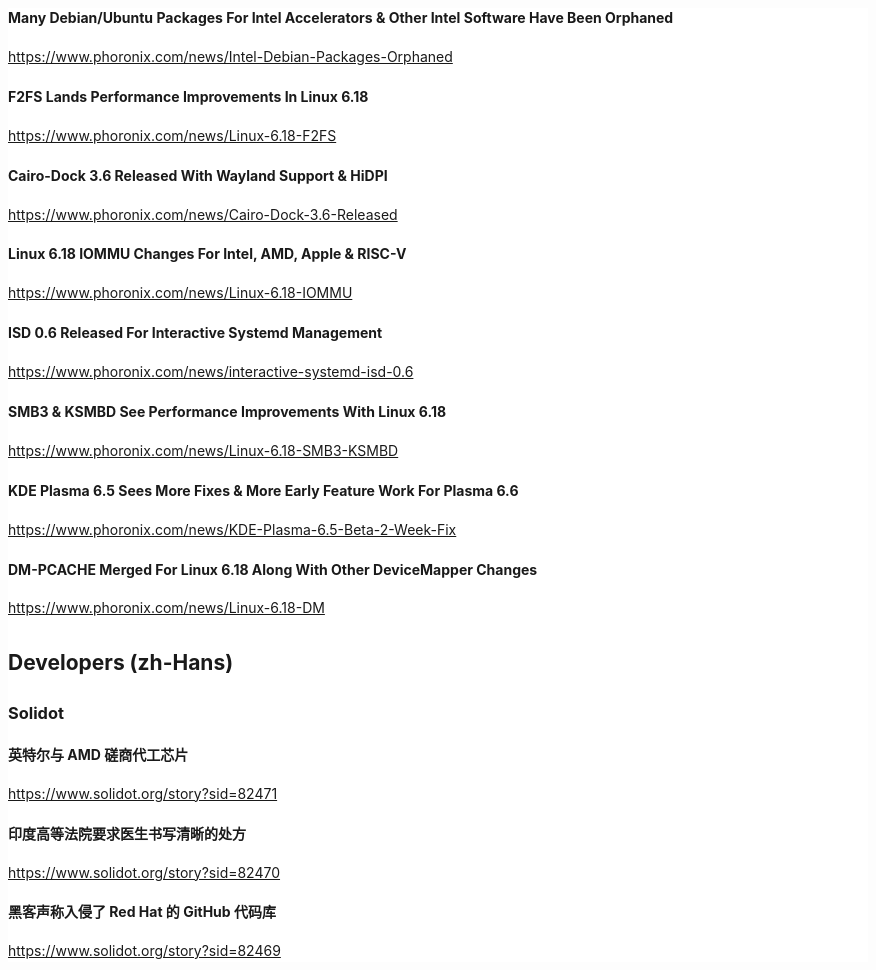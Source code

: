 #### Many Debian/Ubuntu Packages For Intel Accelerators & Other Intel Software Have Been Orphaned

<span style="color: blue!80!green"><https://www.phoronix.com/news/Intel-Debian-Packages-Orphaned></span>

#### F2FS Lands Performance Improvements In Linux 6.18

<span style="color: blue!80!green"><https://www.phoronix.com/news/Linux-6.18-F2FS></span>

#### Cairo-Dock 3.6 Released With Wayland Support & HiDPI

<span style="color: blue!80!green"><https://www.phoronix.com/news/Cairo-Dock-3.6-Released></span>

#### Linux 6.18 IOMMU Changes For Intel, AMD, Apple & RISC-V

<span style="color: blue!80!green"><https://www.phoronix.com/news/Linux-6.18-IOMMU></span>

#### ISD 0.6 Released For Interactive Systemd Management

<span style="color: blue!80!green"><https://www.phoronix.com/news/interactive-systemd-isd-0.6></span>

#### SMB3 & KSMBD See Performance Improvements With Linux 6.18

<span style="color: blue!80!green"><https://www.phoronix.com/news/Linux-6.18-SMB3-KSMBD></span>

#### KDE Plasma 6.5 Sees More Fixes & More Early Feature Work For Plasma 6.6

<span style="color: blue!80!green"><https://www.phoronix.com/news/KDE-Plasma-6.5-Beta-2-Week-Fix></span>

#### DM-PCACHE Merged For Linux 6.18 Along With Other DeviceMapper Changes

<span style="color: blue!80!green"><https://www.phoronix.com/news/Linux-6.18-DM></span>

## Developers (zh-Hans)

### Solidot

#### 英特尔与 AMD 磋商代工芯片

<span style="color: blue!80!green"><https://www.solidot.org/story?sid=82471></span>

#### 印度高等法院要求医生书写清晰的处方

<span style="color: blue!80!green"><https://www.solidot.org/story?sid=82470></span>

#### 黑客声称入侵了 Red Hat 的 GitHub 代码库

<span style="color: blue!80!green"><https://www.solidot.org/story?sid=82469></span>
